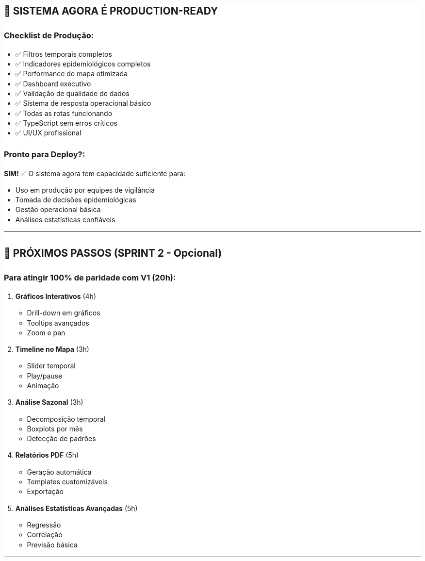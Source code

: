 
## 🚀 SISTEMA AGORA É PRODUCTION-READY

### **Checklist de Produção**:
- ✅ Filtros temporais completos
- ✅ Indicadores epidemiológicos completos
- ✅ Performance do mapa otimizada
- ✅ Dashboard executivo
- ✅ Validação de qualidade de dados
- ✅ Sistema de resposta operacional básico
- ✅ Todas as rotas funcionando
- ✅ TypeScript sem erros críticos
- ✅ UI/UX profissional

### **Pronto para Deploy?**:
**SIM!** ✅ O sistema agora tem capacidade suficiente para:
- Uso em produção por equipes de vigilância
- Tomada de decisões epidemiológicas
- Gestão operacional básica
- Análises estatísticas confiáveis

---

## 🎯 PRÓXIMOS PASSOS (SPRINT 2 - Opcional)

### **Para atingir 100% de paridade com V1** (20h):
1. **Gráficos Interativos** (4h)
   - Drill-down em gráficos
   - Tooltips avançados
   - Zoom e pan

2. **Timeline no Mapa** (3h)
   - Slider temporal
   - Play/pause
   - Animação

3. **Análise Sazonal** (3h)
   - Decomposição temporal
   - Boxplots por mês
   - Detecção de padrões

4. **Relatórios PDF** (5h)
   - Geração automática
   - Templates customizáveis
   - Exportação

5. **Análises Estatísticas Avançadas** (5h)
   - Regressão
   - Correlação
   - Previsão básica

---
